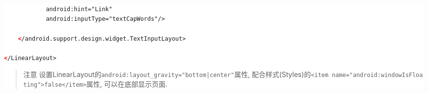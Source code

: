 ```xml
            android:hint="Link"
            android:inputType="textCapWords"/>

    </android.support.design.widget.TextInputLayout>

</LinearLayout>
```

> 注意
设置LinearLayout的``android:layout_gravity="bottom|center"``属性, 
> 配合样式(Styles)的``<item name="android:windowIsFloating">false</item>``属性,
> 可以在底部显示页面.
